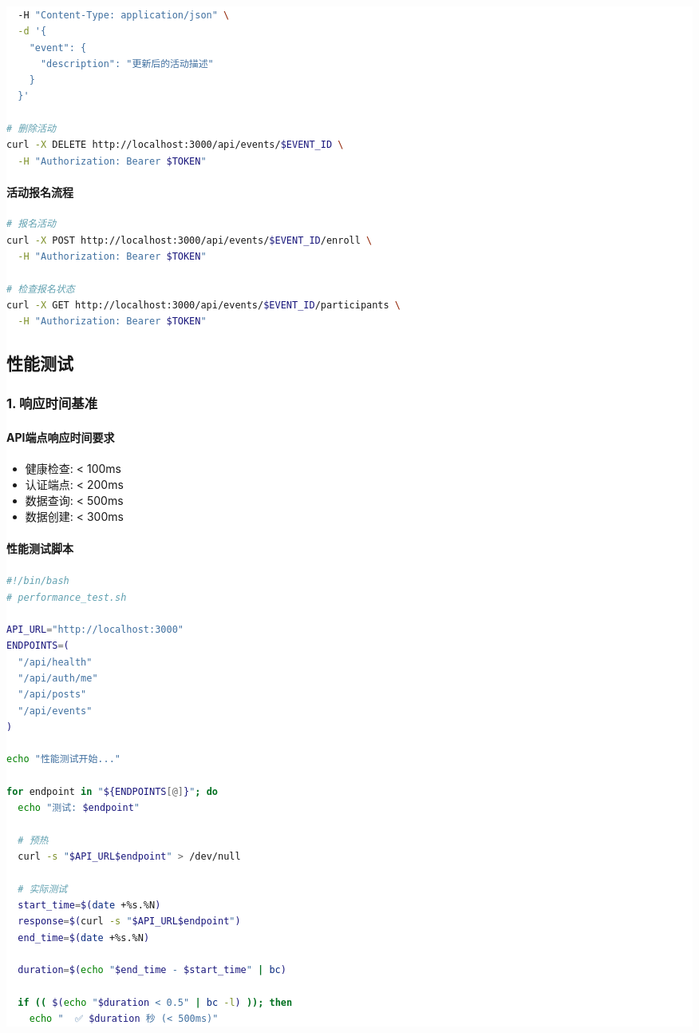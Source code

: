 ```bash
  -H "Content-Type: application/json" \
  -d '{
    "event": {
      "description": "更新后的活动描述"
    }
  }'

# 删除活动
curl -X DELETE http://localhost:3000/api/events/$EVENT_ID \
  -H "Authorization: Bearer $TOKEN"
```

#### 活动报名流程
```bash
# 报名活动
curl -X POST http://localhost:3000/api/events/$EVENT_ID/enroll \
  -H "Authorization: Bearer $TOKEN"

# 检查报名状态
curl -X GET http://localhost:3000/api/events/$EVENT_ID/participants \
  -H "Authorization: Bearer $TOKEN"
```

## 性能测试

### 1. 响应时间基准

#### API端点响应时间要求
- 健康检查: < 100ms
- 认证端点: < 200ms
- 数据查询: < 500ms
- 数据创建: < 300ms

#### 性能测试脚本
```bash
#!/bin/bash
# performance_test.sh

API_URL="http://localhost:3000"
ENDPOINTS=(
  "/api/health"
  "/api/auth/me"
  "/api/posts"
  "/api/events"
)

echo "性能测试开始..."

for endpoint in "${ENDPOINTS[@]}"; do
  echo "测试: $endpoint"

  # 预热
  curl -s "$API_URL$endpoint" > /dev/null

  # 实际测试
  start_time=$(date +%s.%N)
  response=$(curl -s "$API_URL$endpoint")
  end_time=$(date +%s.%N)

  duration=$(echo "$end_time - $start_time" | bc)

  if (( $(echo "$duration < 0.5" | bc -l) )); then
    echo "  ✅ $duration 秒 (< 500ms)"
```